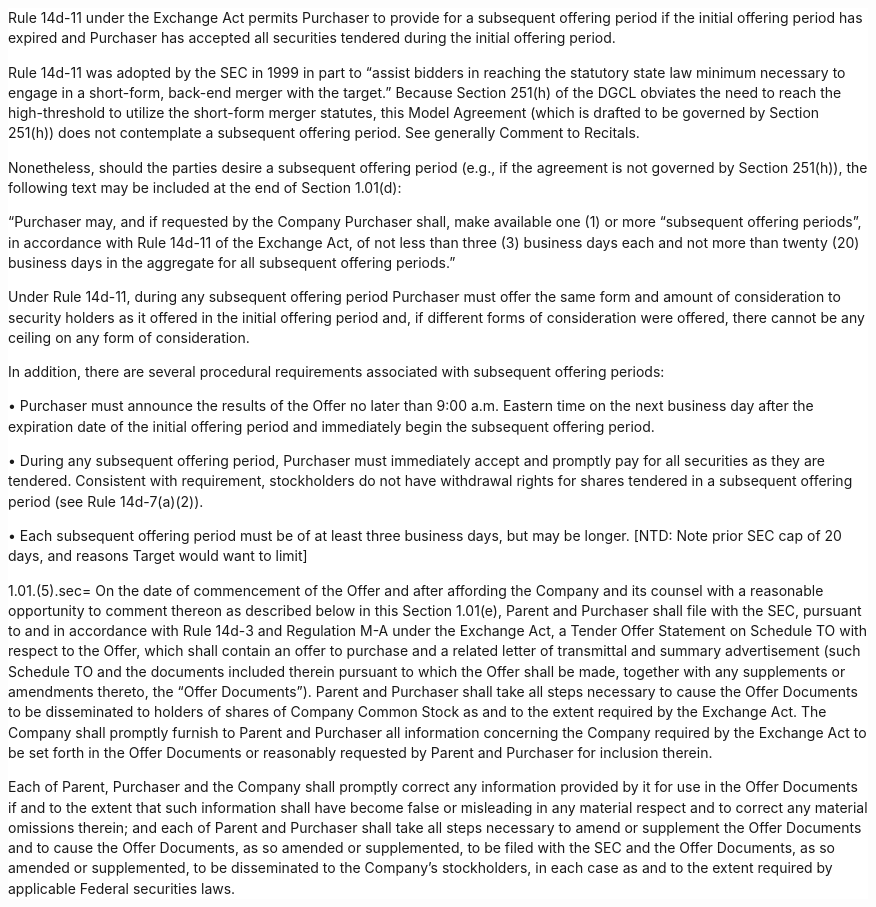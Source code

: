 Rule 14d-11 under the Exchange Act permits Purchaser to provide for a subsequent offering period if the initial offering period has expired and Purchaser has accepted all securities tendered during the initial offering period.   

Rule 14d-11 was adopted by the SEC in 1999 in part to “assist bidders in reaching the statutory state law minimum necessary to engage in a short-form, back-end merger with the target.”  Because Section 251(h) of the DGCL obviates the need to reach the high-threshold to utilize the short-form merger statutes, this Model Agreement (which is drafted to be governed by Section 251(h)) does not contemplate a subsequent offering period.  See generally Comment to Recitals.  

Nonetheless, should the parties desire a subsequent offering period (e.g., if the agreement is not governed by Section 251(h)), the following text may be included at the end of Section 1.01(d):  

“Purchaser may, and if requested by the Company Purchaser shall, make available one (1) or more “subsequent offering periods”, in accordance with Rule 14d-11 of the Exchange Act, of not less than three (3) business days each and not more than twenty (20) business days in the aggregate for all subsequent offering periods.”

Under Rule 14d-11, during any subsequent offering period Purchaser must offer the same form and amount of consideration to security holders as it offered in the initial offering period and, if different forms of consideration were offered, there cannot be any ceiling on any form of consideration.

In addition, there are several procedural requirements associated with subsequent offering periods: 

•	Purchaser must announce the results of the Offer no later than 9:00 a.m. Eastern time on the next business day after the expiration date of the initial offering period and immediately begin the subsequent offering period.

•	During any subsequent offering period, Purchaser must immediately accept and promptly pay for all securities as they are tendered.  Consistent with requirement, stockholders do not have withdrawal rights for shares tendered in a subsequent offering period (see Rule 14d-7(a)(2)).

•	Each subsequent offering period must be of at least three business days, but may be longer.  [NTD:  Note prior SEC cap of 20 days, and reasons Target would want to limit]

1.01.(5).sec=	On the date of commencement of the Offer and after affording the Company and its counsel with a reasonable opportunity to comment thereon as described below in this Section 1.01(e), Parent and Purchaser shall file with the SEC, pursuant to and in accordance with Rule 14d-3 and Regulation M-A under the Exchange Act, a Tender Offer Statement on Schedule TO with respect to the Offer, which shall contain an offer to purchase and a related letter of transmittal and summary advertisement (such Schedule TO and the documents included therein pursuant to which the Offer shall be made, together with any supplements or amendments thereto, the “Offer Documents”).  Parent and Purchaser shall take all steps necessary to cause the Offer Documents to be disseminated to holders of shares of Company Common Stock as and to the extent required by the Exchange Act.  The Company shall promptly furnish to Parent and Purchaser all information concerning the Company required by the Exchange Act to be set forth in the Offer Documents or reasonably requested by Parent and Purchaser for inclusion therein.

Each of Parent, Purchaser and the Company shall promptly correct any information provided by it for use in the Offer Documents if and to the extent that such information shall have become false or misleading in any material respect and to correct any material omissions therein; and each of Parent and Purchaser shall take all steps necessary to amend or supplement the Offer Documents and to cause the Offer Documents, as so amended or supplemented, to be filed with the SEC and the Offer Documents, as so amended or supplemented, to be disseminated to the Company’s stockholders, in each case as and to the extent required by applicable Federal securities laws.
